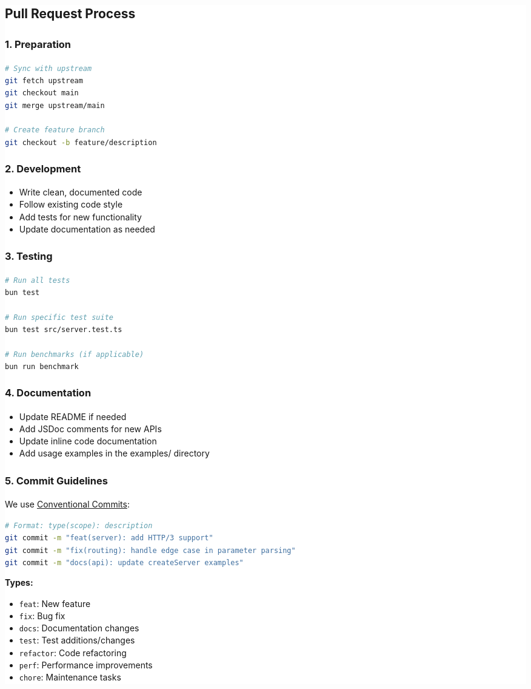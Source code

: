 ## Pull Request Process

### 1. Preparation

```bash
# Sync with upstream
git fetch upstream
git checkout main
git merge upstream/main

# Create feature branch
git checkout -b feature/description
```

### 2. Development

- Write clean, documented code
- Follow existing code style
- Add tests for new functionality
- Update documentation as needed

### 3. Testing

```bash
# Run all tests
bun test

# Run specific test suite
bun test src/server.test.ts

# Run benchmarks (if applicable)
bun run benchmark
```

### 4. Documentation

- Update README if needed
- Add JSDoc comments for new APIs
- Update inline code documentation
- Add usage examples in the examples/ directory

### 5. Commit Guidelines

We use [Conventional Commits](https://www.conventionalcommits.org/):

```bash
# Format: type(scope): description
git commit -m "feat(server): add HTTP/3 support"
git commit -m "fix(routing): handle edge case in parameter parsing"
git commit -m "docs(api): update createServer examples"
```

**Types:**
- `feat`: New feature
- `fix`: Bug fix
- `docs`: Documentation changes
- `test`: Test additions/changes
- `refactor`: Code refactoring
- `perf`: Performance improvements
- `chore`: Maintenance tasks
